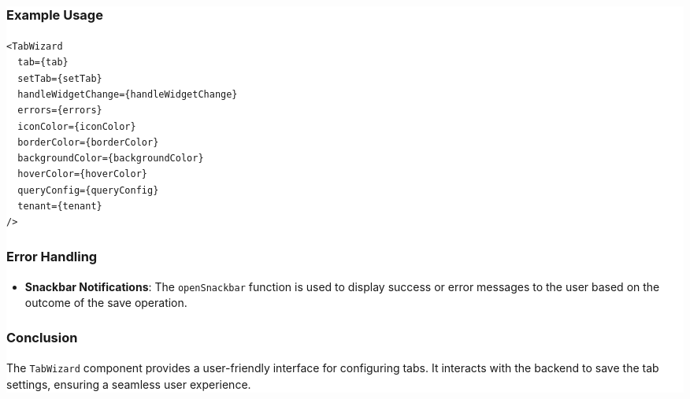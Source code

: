 ### Example Usage

```tsx
<TabWizard
  tab={tab}
  setTab={setTab}
  handleWidgetChange={handleWidgetChange}
  errors={errors}
  iconColor={iconColor}
  borderColor={borderColor}
  backgroundColor={backgroundColor}
  hoverColor={hoverColor}
  queryConfig={queryConfig}
  tenant={tenant}
/>
```

### Error Handling

- **Snackbar Notifications**: The `openSnackbar` function is used to display success or error messages to the user based on the outcome of the save operation.

### Conclusion

The `TabWizard` component provides a user-friendly interface for configuring tabs. It interacts with the backend to save the tab settings, ensuring a seamless user experience.





